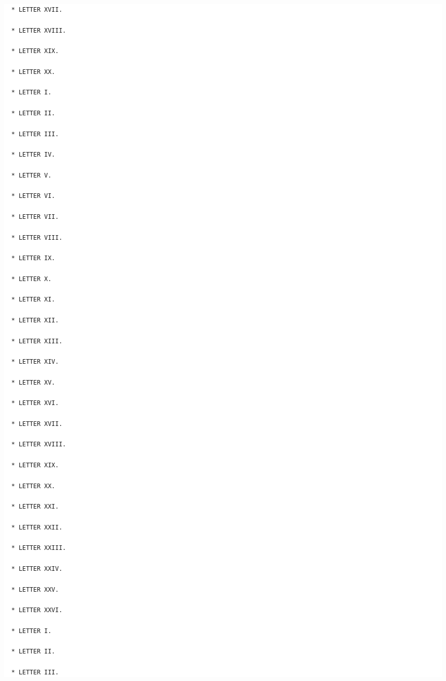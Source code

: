       * LETTER XVII.

      * LETTER XVIII.

      * LETTER XIX.

      * LETTER XX.

      * LETTER I.

      * LETTER II.

      * LETTER III.

      * LETTER IV.

      * LETTER V.

      * LETTER VI.

      * LETTER VII.

      * LETTER VIII.

      * LETTER IX.

      * LETTER X.

      * LETTER XI.

      * LETTER XII.

      * LETTER XIII.

      * LETTER XIV.

      * LETTER XV.

      * LETTER XVI.

      * LETTER XVII.

      * LETTER XVIII.

      * LETTER XIX.

      * LETTER XX.

      * LETTER XXI.

      * LETTER XXII.

      * LETTER XXIII.

      * LETTER XXIV.

      * LETTER XXV.

      * LETTER XXVI.

      * LETTER I.

      * LETTER II.

      * LETTER III.
